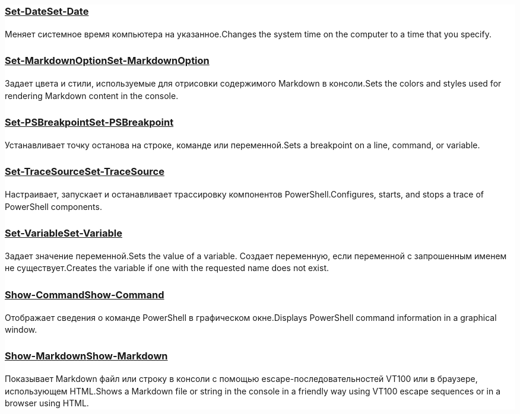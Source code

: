 ### [<span data-ttu-id="b3e92-283">Set-Date</span><span class="sxs-lookup"><span data-stu-id="b3e92-283">Set-Date</span></span>](Set-Date.md)
<span data-ttu-id="b3e92-284">Меняет системное время компьютера на указанное.</span><span class="sxs-lookup"><span data-stu-id="b3e92-284">Changes the system time on the computer to a time that you specify.</span></span>

### [<span data-ttu-id="b3e92-285">Set-MarkdownOption</span><span class="sxs-lookup"><span data-stu-id="b3e92-285">Set-MarkdownOption</span></span>](Set-MarkdownOption.md)
<span data-ttu-id="b3e92-286">Задает цвета и стили, используемые для отрисовки содержимого Markdown в консоли.</span><span class="sxs-lookup"><span data-stu-id="b3e92-286">Sets the colors and styles used for rendering Markdown content in the console.</span></span>

### [<span data-ttu-id="b3e92-287">Set-PSBreakpoint</span><span class="sxs-lookup"><span data-stu-id="b3e92-287">Set-PSBreakpoint</span></span>](Set-PSBreakpoint.md)
<span data-ttu-id="b3e92-288">Устанавливает точку останова на строке, команде или переменной.</span><span class="sxs-lookup"><span data-stu-id="b3e92-288">Sets a breakpoint on a line, command, or variable.</span></span>

### [<span data-ttu-id="b3e92-289">Set-TraceSource</span><span class="sxs-lookup"><span data-stu-id="b3e92-289">Set-TraceSource</span></span>](Set-TraceSource.md)
<span data-ttu-id="b3e92-290">Настраивает, запускает и останавливает трассировку компонентов PowerShell.</span><span class="sxs-lookup"><span data-stu-id="b3e92-290">Configures, starts, and stops a trace of PowerShell components.</span></span>

### [<span data-ttu-id="b3e92-291">Set-Variable</span><span class="sxs-lookup"><span data-stu-id="b3e92-291">Set-Variable</span></span>](Set-Variable.md)
<span data-ttu-id="b3e92-292">Задает значение переменной.</span><span class="sxs-lookup"><span data-stu-id="b3e92-292">Sets the value of a variable.</span></span> <span data-ttu-id="b3e92-293">Создает переменную, если переменной с запрошенным именем не существует.</span><span class="sxs-lookup"><span data-stu-id="b3e92-293">Creates the variable if one with the requested name does not exist.</span></span>

### [<span data-ttu-id="b3e92-294">Show-Command</span><span class="sxs-lookup"><span data-stu-id="b3e92-294">Show-Command</span></span>](Show-Command.md)
<span data-ttu-id="b3e92-295">Отображает сведения о команде PowerShell в графическом окне.</span><span class="sxs-lookup"><span data-stu-id="b3e92-295">Displays PowerShell command information in a graphical window.</span></span>

### [<span data-ttu-id="b3e92-296">Show-Markdown</span><span class="sxs-lookup"><span data-stu-id="b3e92-296">Show-Markdown</span></span>](Show-Markdown.md)
<span data-ttu-id="b3e92-297">Показывает Markdown файл или строку в консоли с помощью escape-последовательностей VT100 или в браузере, использующем HTML.</span><span class="sxs-lookup"><span data-stu-id="b3e92-297">Shows a Markdown file or string in the console in a friendly way using VT100 escape sequences or in a browser using HTML.</span></span>

